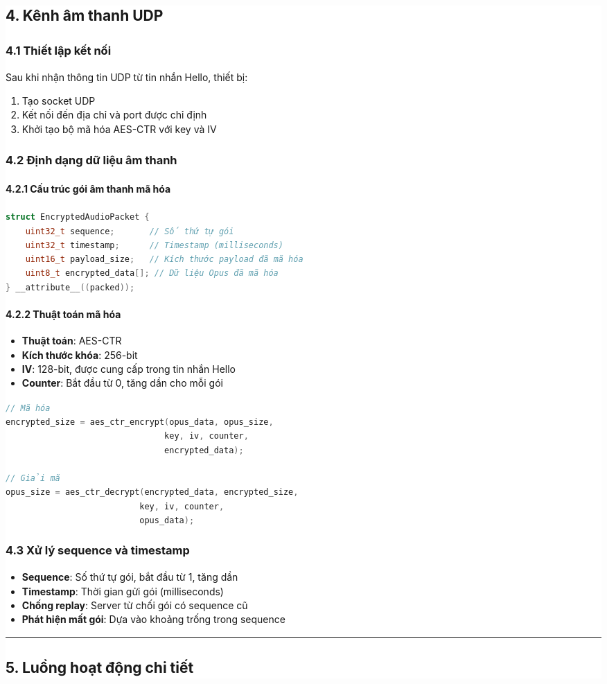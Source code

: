 
## 4. Kênh âm thanh UDP

### 4.1 Thiết lập kết nối

Sau khi nhận thông tin UDP từ tin nhắn Hello, thiết bị:
1. Tạo socket UDP
2. Kết nối đến địa chỉ và port được chỉ định
3. Khởi tạo bộ mã hóa AES-CTR với key và IV

### 4.2 Định dạng dữ liệu âm thanh

#### 4.2.1 Cấu trúc gói âm thanh mã hóa

```c
struct EncryptedAudioPacket {
    uint32_t sequence;       // Số thứ tự gói
    uint32_t timestamp;      // Timestamp (milliseconds)
    uint16_t payload_size;   // Kích thước payload đã mã hóa
    uint8_t encrypted_data[]; // Dữ liệu Opus đã mã hóa
} __attribute__((packed));
```

#### 4.2.2 Thuật toán mã hóa

- **Thuật toán**: AES-CTR
- **Kích thước khóa**: 256-bit
- **IV**: 128-bit, được cung cấp trong tin nhắn Hello
- **Counter**: Bắt đầu từ 0, tăng dần cho mỗi gói

```c
// Mã hóa
encrypted_size = aes_ctr_encrypt(opus_data, opus_size, 
                                key, iv, counter, 
                                encrypted_data);

// Giải mã
opus_size = aes_ctr_decrypt(encrypted_data, encrypted_size,
                           key, iv, counter,
                           opus_data);
```

### 4.3 Xử lý sequence và timestamp

- **Sequence**: Số thứ tự gói, bắt đầu từ 1, tăng dần
- **Timestamp**: Thời gian gửi gói (milliseconds)
- **Chống replay**: Server từ chối gói có sequence cũ
- **Phát hiện mất gói**: Dựa vào khoảng trống trong sequence

---

## 5. Luồng hoạt động chi tiết
